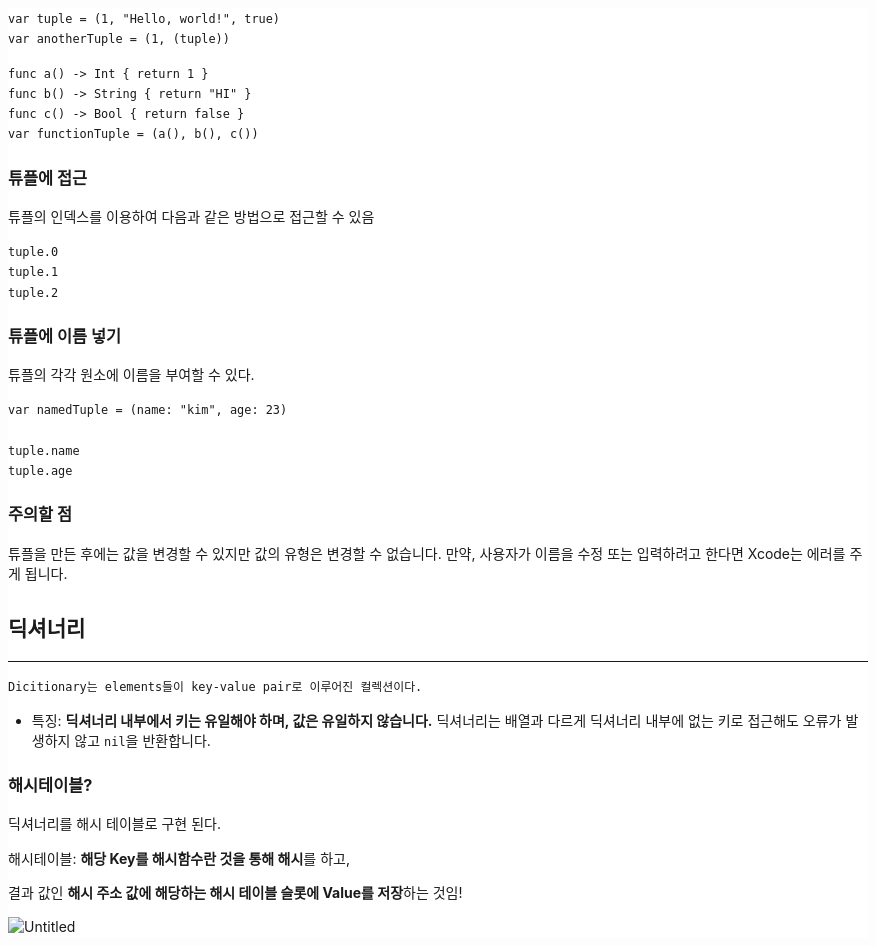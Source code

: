 ```
var tuple = (1, "Hello, world!", true)
var anotherTuple = (1, (tuple))
```

```
func a() -> Int { return 1 }
func b() -> String { return "HI" }
func c() -> Bool { return false }
var functionTuple = (a(), b(), c())
```

### 튜플에 접근

튜플의 인덱스를 이용하여 다음과 같은 방법으로 접근할 수 있음

```
tuple.0 
tuple.1
tuple.2 
```

### 튜플에 이름 넣기

튜플의 각각 원소에 이름을 부여할 수 있다.

```
var namedTuple = (name: "kim", age: 23)

tuple.name 
tuple.age
```

### 주의할 점

 튜플을 만든 후에는 값을 변경할 수 있지만 값의 유형은 변경할 수 없습니다. 만약, 사용자가 이름을 수정 또는 입력하려고 한다면 Xcode는 에러를 주게 됩니다.

## 딕셔너리

---

 `Dicitionary는 elements들이 key-value pair로 이루어진 컬렉션이다.`
 

- 특징: **딕셔너리 내부에서 키는 유일해야 하며, 값은 유일하지 않습니다.** 딕셔너리는 배열과 다르게 딕셔너리 내부에 없는 키로 접근해도 오류가 발생하지 않고 `nil`을 반환합니다.

### 해시테이블?

딕셔너리를 해시 테이블로 구현 된다.

해시테이블:  **해당 Key를 해시함수란 것을 통해 해시**를 하고,

결과 값인 **해시 주소 값에 해당하는 해시 테이블 슬롯에 Value를 저장**하는 것임!

![Untitled](https://prod-files-secure.s3.us-west-2.amazonaws.com/2667ad2b-4328-4480-9c8b-098231c5cf7c/73bb57f0-7716-407c-9caf-1e656b8f0496/Untitled.png)
